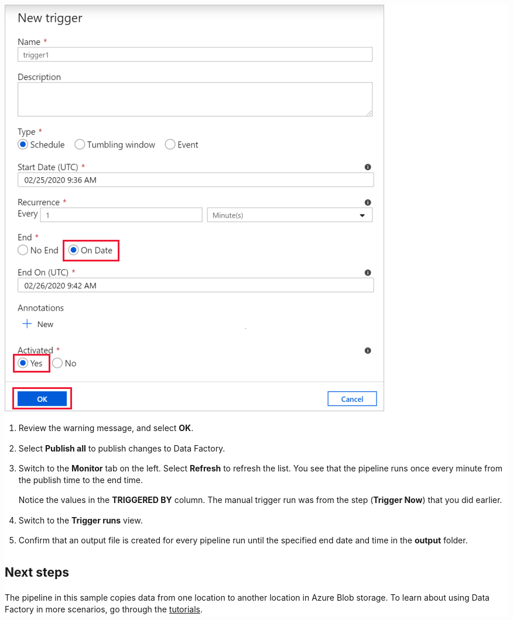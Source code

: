    ![New Trigger setting](./media/quickstart-create-data-factory-portal/trigger-settings-next.png)
1. Review the warning message, and select **OK**.

1. Select **Publish all** to publish changes to Data Factory. 

1. Switch to the **Monitor** tab on the left. Select **Refresh** to refresh the list. You see that the pipeline runs once every minute from the publish time to the end time. 

   Notice the values in the **TRIGGERED BY** column. The manual trigger run was from the step (**Trigger Now**) that you did earlier. 

1. Switch to the **Trigger runs** view. 

1. Confirm that an output file is created for every pipeline run until the specified end date and time in the **output** folder. 

## Next steps
The pipeline in this sample copies data from one location to another location in Azure Blob storage. To learn about using Data Factory in more scenarios, go through the [tutorials](tutorial-copy-data-portal.md).